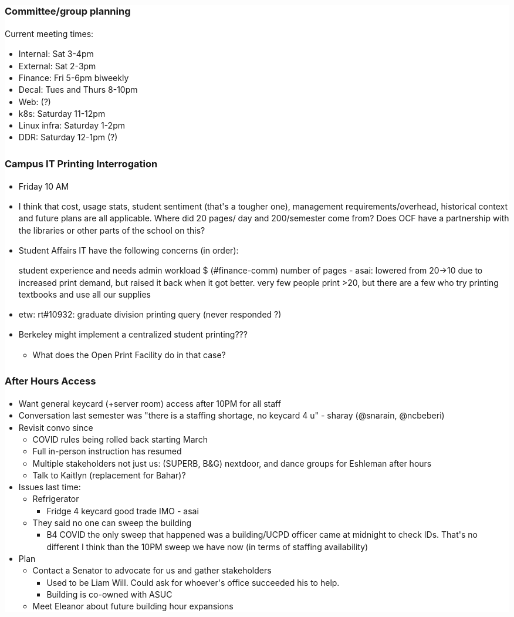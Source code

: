 ### Committee/group planning
Current meeting times:
 - Internal: Sat 3-4pm
 - External: Sat 2-3pm
 - Finance: Fri 5-6pm biweekly
 - Decal: Tues and Thurs 8-10pm
 - Web: (?)
 - k8s: Saturday 11-12pm
 - Linux infra: Saturday 1-2pm
 - DDR: Saturday 12-1pm (?)

### Campus IT Printing Interrogation
- Friday 10 AM
- I think that cost, usage stats, student sentiment (that's a tougher one), management requirements/overhead, historical context and future plans are all applicable. Where did 20 pages/ day and 200/semester come from? Does OCF have a partnership with the libraries or other parts of the school on this? 
- Student Affairs IT have the following concerns (in order):

    student experience and needs
    admin workload
    $ (#finance-comm)
    number of pages
        - asai: lowered from 20->10 due to increased print demand, but raised it back when it got better. very few people print >20, but there are a few who try printing textbooks and use all our supplies

 - etw: rt#10932: graduate division printing query (never responded ?)
    
- Berkeley might implement a centralized student printing???
    - What does the Open Print Facility do in that case?

### After Hours Access
- Want general keycard (+server room) access after 10PM for all staff
- Conversation last semester was "there is a staffing shortage, no keycard 4 u" - sharay (@snarain, @ncbeberi)
- Revisit convo since
    - COVID rules being rolled back starting March
    - Full in-person instruction has resumed
    - Multiple stakeholders not just us: (SUPERB, B&G) nextdoor, and dance groups for Eshleman after hours
    - Talk to Kaitlyn (replacement for Bahar)?
- Issues last time:
    - Refrigerator
        - Fridge 4 keycard good trade IMO - asai
    - They said no one can sweep the building
        - B4 COVID the only sweep that happened was a building/UCPD officer came at midnight to check IDs. That's no different I think than the 10PM sweep we have now (in terms of staffing availability)
- Plan
    - Contact a Senator to advocate for us and gather stakeholders
        - Used to be Liam Will. Could ask for whoever's office succeeded his to help.
        - Building is co-owned with ASUC
    - Meet Eleanor about future building hour expansions
